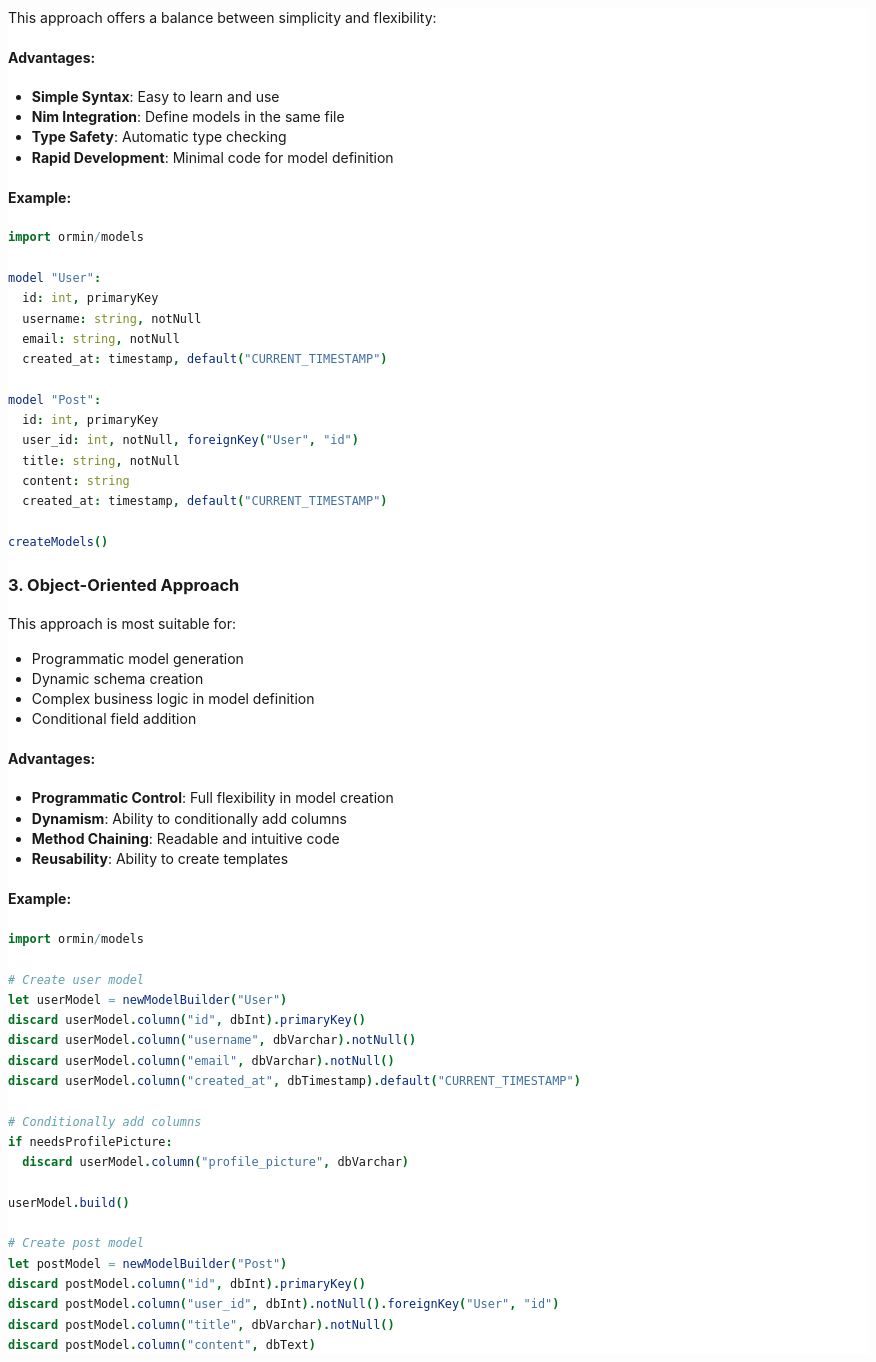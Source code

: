This approach offers a balance between simplicity and flexibility:

#### Advantages:
- **Simple Syntax**: Easy to learn and use
- **Nim Integration**: Define models in the same file
- **Type Safety**: Automatic type checking
- **Rapid Development**: Minimal code for model definition

#### Example:
```nim
import ormin/models

model "User":
  id: int, primaryKey
  username: string, notNull
  email: string, notNull
  created_at: timestamp, default("CURRENT_TIMESTAMP")

model "Post":
  id: int, primaryKey
  user_id: int, notNull, foreignKey("User", "id")
  title: string, notNull
  content: string
  created_at: timestamp, default("CURRENT_TIMESTAMP")

createModels()
```

### 3. Object-Oriented Approach

This approach is most suitable for:
- Programmatic model generation
- Dynamic schema creation
- Complex business logic in model definition
- Conditional field addition

#### Advantages:
- **Programmatic Control**: Full flexibility in model creation
- **Dynamism**: Ability to conditionally add columns
- **Method Chaining**: Readable and intuitive code
- **Reusability**: Ability to create templates

#### Example:
```nim
import ormin/models

# Create user model
let userModel = newModelBuilder("User")
discard userModel.column("id", dbInt).primaryKey()
discard userModel.column("username", dbVarchar).notNull()
discard userModel.column("email", dbVarchar).notNull()
discard userModel.column("created_at", dbTimestamp).default("CURRENT_TIMESTAMP")

# Conditionally add columns
if needsProfilePicture:
  discard userModel.column("profile_picture", dbVarchar)

userModel.build()

# Create post model
let postModel = newModelBuilder("Post")
discard postModel.column("id", dbInt).primaryKey()
discard postModel.column("user_id", dbInt).notNull().foreignKey("User", "id")
discard postModel.column("title", dbVarchar).notNull()
discard postModel.column("content", dbText)
```
